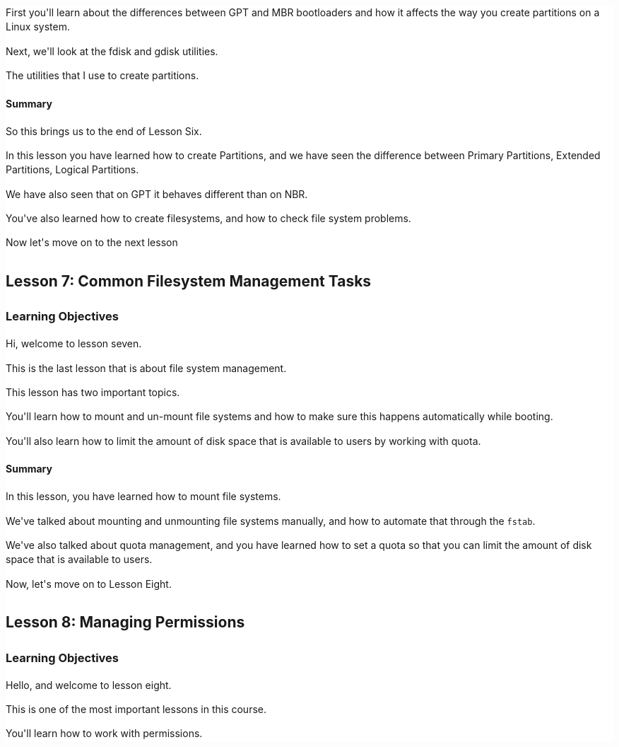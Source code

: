 First you'll learn about the differences between GPT and MBR bootloaders and how it affects the way you create partitions on a Linux system.

Next, we'll look at the fdisk and gdisk utilities.

The utilities that I use to create partitions.

#### Summary

So this brings us to the end of Lesson Six.

In this lesson you have learned how to create Partitions, and we have seen the difference between Primary Partitions, Extended Partitions, Logical Partitions.

We have also seen that on GPT it behaves different than on NBR.

You've also learned how to create filesystems, and how to check file system problems.

Now let's move on to the next lesson

## Lesson 7: Common Filesystem Management Tasks

### Learning Objectives

Hi, welcome to lesson seven.

This is the last lesson that is about file system management.

This lesson has two important topics.

You'll learn how to mount and un-mount file systems and how to make sure this happens automatically while booting.

You'll also learn how to limit the amount of disk space that is available to users by working with quota.

#### Summary

In this lesson, you have learned how to mount file systems.

We've talked about mounting and unmounting file systems manually, and how to automate that through the ```fstab```.

We've also talked about quota management, and you have learned how to set a quota so that you can limit the amount of disk space that is available to users.

Now, let's move on to Lesson Eight.

## Lesson 8: Managing Permissions

### Learning Objectives

Hello, and welcome to lesson eight.

This is one of the most important lessons in this course.

You'll learn how to work with permissions.
